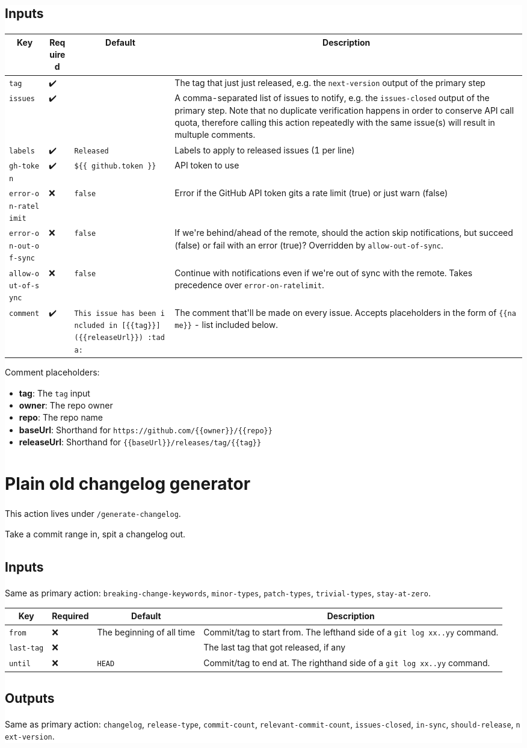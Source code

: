 ## Inputs

| Key                    | Required           | Default                                                            | Description                                                                                                                                                                                                                                                                         |
|------------------------|--------------------|--------------------------------------------------------------------|-------------------------------------------------------------------------------------------------------------------------------------------------------------------------------------------------------------------------------------------------------------------------------------|
| `tag`                  | :heavy_check_mark: |                                                                    | The tag that just just released, e.g. the `next-version` output of the primary step                                                                                                                                                                                                 |
| `issues`               | :heavy_check_mark: |                                                                    | A comma-separated list of issues to notify, e.g. the `issues-closed` output of the primary step. Note that no duplicate verification happens in order to conserve API call quota, therefore calling this action repeatedly with the same issue(s) will result in multuple comments. |
| `labels`               | :heavy_check_mark: | `Released`                                                         | Labels to apply to released issues (1 per line)                                                                                                                                                                                                                                     |
| `gh-token`             | :heavy_check_mark: | `${{ github.token }}`                                              | API token to use                                                                                                                                                                                                                                                                    |
| `error-on-ratelimit`   | :x:                | `false`                                                            | Error if the GitHub API token gits a rate limit (true) or just warn (false)                                                                                                                                                                                                         |
| `error-on-out-of-sync` | :x:                | `false`                                                            | If we're behind/ahead of the remote, should the action skip notifications, but succeed (false) or fail with an error (true)? Overridden by `allow-out-of-sync`.                                                                                                                     |
| `allow-out-of-sync`    | :x:                | `false`                                                            | Continue with notifications even if we're out of sync with the remote. Takes precedence over `error-on-ratelimit`.                                                                                                                                                                  |
| `comment`              | :heavy_check_mark: | `This issue has been included in [{{tag}}]({{releaseUrl}}) :tada:` | The comment that'll be made on every issue. Accepts placeholders in the form of `{{name}}` - list included below.                                                                                                                                                                   |


Comment placeholders:

- **tag**: The `tag` input
- **owner**: The repo owner
- **repo**: The repo name
- **baseUrl**: Shorthand for `https://github.com/{{owner}}/{{repo}}`
- **releaseUrl**: Shorthand for `{{baseUrl}}/releases/tag/{{tag}}`


# Plain old changelog generator

This action lives under `/generate-changelog`.

Take a commit range in, spit a changelog out.

## Inputs

Same as primary action: `breaking-change-keywords`, `minor-types`, `patch-types`, `trivial-types`, `stay-at-zero`.

| Key        | Required | Default                   | Description                                                                |
|------------|----------|---------------------------|----------------------------------------------------------------------------|
| `from`     | :x:      | The beginning of all time | Commit/tag to start from. The lefthand side of a `git log xx..yy` command. |
| `last-tag` | :x:      |                           | The last tag that got released, if any                                     |
| `until`    | :x:      | `HEAD`                    | Commit/tag to end at. The righthand side of a `git log xx..yy` command.    |

## Outputs

Same as primary action: `changelog`, `release-type`, `commit-count`, `relevant-commit-count`, `issues-closed`, `in-sync`, `should-release`, `next-version`.
